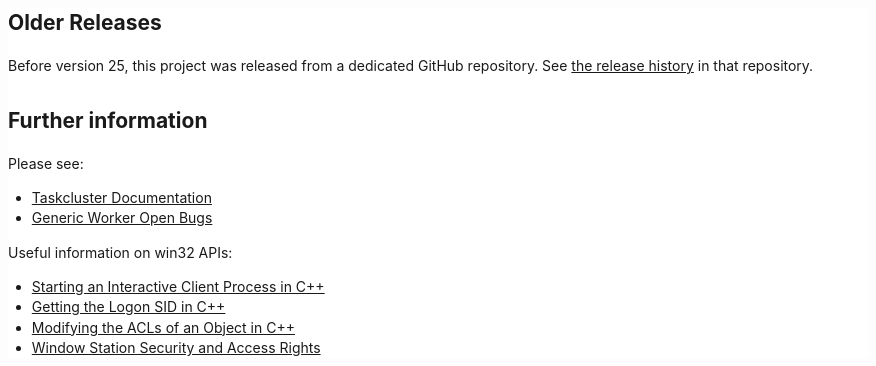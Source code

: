 ## Older Releases

Before version 25, this project was released from a dedicated GitHub repository.
See [the release history](https://github.com/taskcluster/generic-worker/releases) in that repository.

## Further information

Please see:

* [Taskcluster Documentation](https://docs.taskcluster.net/)
* [Generic Worker Open Bugs](https://bugzilla.mozilla.org/buglist.cgi?f1=product&resolution=---&o1=equals&o2=equals&query_format=advanced&f2=component&v1=Taskcluster&v2=Generic-Worker)

Useful information on win32 APIs:

* [Starting an Interactive Client Process in C++](https://msdn.microsoft.com/en-us/9e9ed9b7-ea23-4dec-8b92-a86aa81267ab?f=255&MSPPError=-2147217396)
* [Getting the Logon SID in C++](https://msdn.microsoft.com/en-us/aa446670?f=255&MSPPError=-2147217396)
* [Modifying the ACLs of an Object in C++](https://docs.microsoft.com/en-us/windows/desktop/secauthz/modifying-the-acls-of-an-object-in-c--)
* [Window Station Security and Access Rights](https://docs.microsoft.com/en-us/windows/desktop/winstation/window-station-security-and-access-rights)
